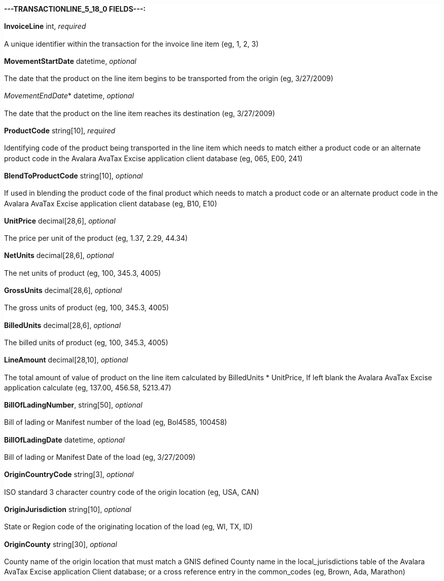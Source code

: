**---TRANSACTIONLINE_5_18_0 FIELDS---:** 

**InvoiceLine** int, *required*

A unique identifier within the transaction for the invoice line item    (eg, 1, 2, 3)

**MovementStartDate** datetime, *optional*

The date that the product on the line item begins to be transported from the origin (eg, 3/27/2009)

*MovementEndDate** datetime, *optional*

The date that the product on the line item reaches its destination  (eg, 3/27/2009)

**ProductCode** string[10], *required*

Identifying code of the product being transported in the line item which needs to match either a product code or an alternate product code in the Avalara AvaTax Excise application client database (eg, 065, E00, 241)

**BlendToProductCode** string[10], *optional*

If used in blending the product code of the final product which needs to match a product code or an alternate product code in the Avalara AvaTax Excise application client database (eg, B10, E10)

**UnitPrice** decimal[28,6], *optional*

The price per unit of the product   (eg, 1.37, 2.29, 44.34)

**NetUnits** decimal[28,6], *optional*

The net units of product    (eg, 100, 345.3, 4005)

**GrossUnits** decimal[28,6], *optional*

The gross units of product  (eg, 100, 345.3, 4005)

**BilledUnits** decimal[28,6], *optional*

The billed units of product (eg, 100, 345.3, 4005)

**LineAmount** decimal[28,10], *optional*

The total amount of value of product on the line item calculated by BilledUnits * UnitPrice, If left blank the Avalara AvaTax Excise application calculate  (eg, 137.00, 456.58, 5213.47)

**BillOfLadingNumber**, string[50], *optional*

Bill of lading or Manifest number of the load   (eg, Bol4585, 100458)

**BillOfLadingDate** datetime, *optional*

Bill of lading or Manifest Date of the load (eg, 3/27/2009)

**OriginCountryCode** string[3], *optional*

ISO standard 3 character country code of the origin location    (eg, USA, CAN)

**OriginJurisdiction** string[10], *optional*

State or Region code of the originating location of the load    (eg, WI, TX, ID)

**OriginCounty** string[30], *optional*

County name of the origin location that must match a GNIS defined County name in the local_jurisdictions table of the Avalara AvaTax Excise application Client database;  or a cross reference entry in the common_codes    (eg, Brown, Ada, Marathon)
